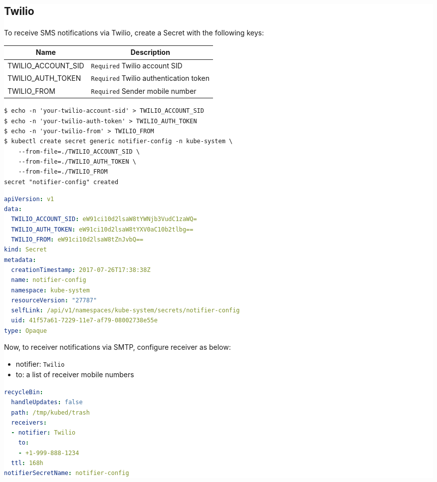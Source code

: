 
## Twilio
To receive SMS notifications via Twilio, create a Secret with the following keys:

| Name                | Description                                        |
|---------------------|----------------------------------------------------|
| TWILIO_ACCOUNT_SID  | `Required` Twilio account SID                      |
| TWILIO_AUTH_TOKEN   | `Required` Twilio authentication token             |
| TWILIO_FROM         | `Required` Sender mobile number                    |

```console
$ echo -n 'your-twilio-account-sid' > TWILIO_ACCOUNT_SID
$ echo -n 'your-twilio-auth-token' > TWILIO_AUTH_TOKEN
$ echo -n 'your-twilio-from' > TWILIO_FROM
$ kubectl create secret generic notifier-config -n kube-system \
    --from-file=./TWILIO_ACCOUNT_SID \
    --from-file=./TWILIO_AUTH_TOKEN \
    --from-file=./TWILIO_FROM
secret "notifier-config" created
```
```yaml
apiVersion: v1
data:
  TWILIO_ACCOUNT_SID: eW91ci10d2lsaW8tYWNjb3VudC1zaWQ=
  TWILIO_AUTH_TOKEN: eW91ci10d2lsaW8tYXV0aC10b2tlbg==
  TWILIO_FROM: eW91ci10d2lsaW8tZnJvbQ==
kind: Secret
metadata:
  creationTimestamp: 2017-07-26T17:38:38Z
  name: notifier-config
  namespace: kube-system
  resourceVersion: "27787"
  selfLink: /api/v1/namespaces/kube-system/secrets/notifier-config
  uid: 41f57a61-7229-11e7-af79-08002738e55e
type: Opaque
```

Now, to receiver notifications via SMTP, configure receiver as below:
 - notifier: `Twilio`
 - to: a list of receiver mobile numbers

```yaml
recycleBin:
  handleUpdates: false
  path: /tmp/kubed/trash
  receivers:
  - notifier: Twilio
    to:
    - +1-999-888-1234
  ttl: 168h
notifierSecretName: notifier-config
```
